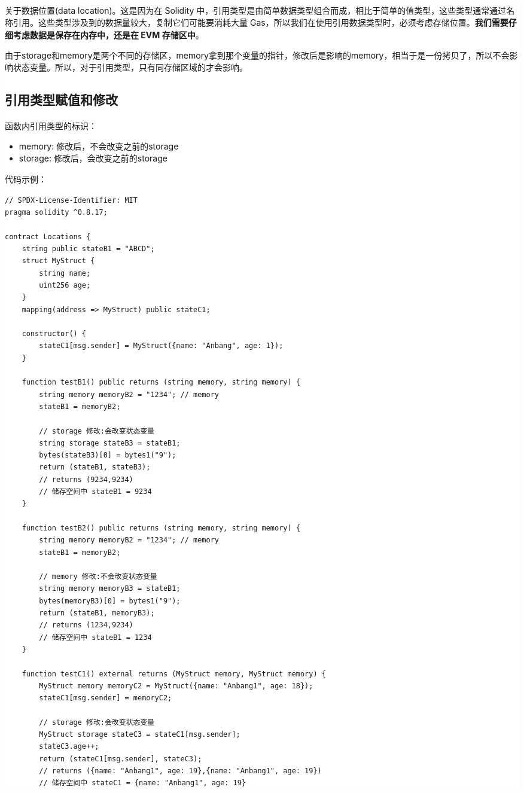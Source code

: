 关于数据位置(data location)。这是因为在 Solidity 中，引用类型是由简单数据类型组合而成，相比于简单的值类型，这些类型通常通过名称引用。这些类型涉及到的数据量较大，复制它们可能要消耗大量 Gas，所以我们在使用引用数据类型时，必须考虑存储位置。**我们需要仔细考虑数据是保存在内存中，还是在 EVM 存储区中**。

由于storage和memory是两个不同的存储区，memory拿到那个变量的指针，修改后是影响的memory，相当于是一份拷贝了，所以不会影响状态变量。所以，对于引用类型，只有同存储区域的才会影响。

## 引用类型赋值和修改

函数内引用类型的标识：

- memory: 修改后，不会改变之前的storage
- storage: 修改后，会改变之前的storage

代码示例：

```Solidity
// SPDX-License-Identifier: MIT
pragma solidity ^0.8.17;

contract Locations {
    string public stateB1 = "ABCD";
    struct MyStruct {
        string name;
        uint256 age;
    }
    mapping(address => MyStruct) public stateC1;

    constructor() {
        stateC1[msg.sender] = MyStruct({name: "Anbang", age: 1});
    }

    function testB1() public returns (string memory, string memory) {
        string memory memoryB2 = "1234"; // memory
        stateB1 = memoryB2;

        // storage 修改:会改变状态变量
        string storage stateB3 = stateB1;
        bytes(stateB3)[0] = bytes1("9");
        return (stateB1, stateB3);
        // returns (9234,9234)
        // 储存空间中 stateB1 = 9234
    }

    function testB2() public returns (string memory, string memory) {
        string memory memoryB2 = "1234"; // memory
        stateB1 = memoryB2;

        // memory 修改:不会改变状态变量
        string memory memoryB3 = stateB1;
        bytes(memoryB3)[0] = bytes1("9");
        return (stateB1, memoryB3);
        // returns (1234,9234)
        // 储存空间中 stateB1 = 1234
    }

    function testC1() external returns (MyStruct memory, MyStruct memory) {
        MyStruct memory memoryC2 = MyStruct({name: "Anbang1", age: 18});
        stateC1[msg.sender] = memoryC2;

        // storage 修改:会改变状态变量
        MyStruct storage stateC3 = stateC1[msg.sender];
        stateC3.age++;
        return (stateC1[msg.sender], stateC3);
        // returns ({name: "Anbang1", age: 19},{name: "Anbang1", age: 19})
        // 储存空间中 stateC1 = {name: "Anbang1", age: 19}
```